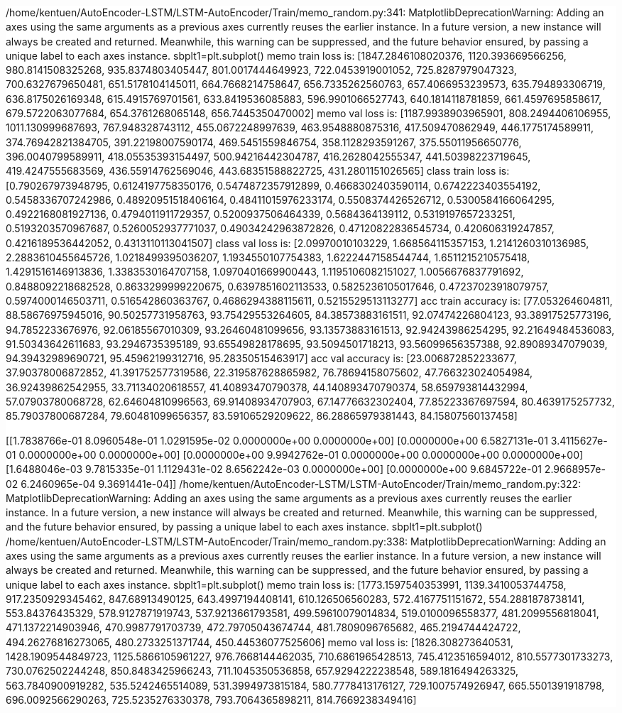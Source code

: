 /home/kentuen/AutoEncoder-LSTM/LSTM-AutoEncoder/Train/memo_random.py:341: MatplotlibDeprecationWarning: Adding an axes using the same arguments as a previous axes currently reuses the earlier instance.  In a future version, a new instance will always be created and returned.  Meanwhile, this warning can be suppressed, and the future behavior ensured, by passing a unique label to each axes instance.
  sbplt1=plt.subplot()
memo train loss is: [1847.2846108020376, 1120.393669566256, 980.8141508325268, 935.8374803405447, 801.0017444649923, 722.0453919001052, 725.8287979047323, 700.6327679650481, 651.5178104145011, 664.7668214758647, 656.7335262560763, 657.4066953239573, 635.794893306719, 636.8175026169348, 615.4915769701561, 633.8419536085883, 596.9901066527743, 640.1814118781859, 661.4597695858617, 679.5722063077684, 654.3761268065148, 656.7445350470002]
memo val loss is: [1187.9938903965901, 808.2494406106955, 1011.130999687693, 767.948328743112, 455.0672248997639, 463.9548880875316, 417.509470862949, 446.1775174589911, 374.76942821384705, 391.22198007590174, 469.5451559846754, 358.1128293591267, 375.55011956650776, 396.0040799589911, 418.05535393154497, 500.94216442304787, 416.2628042555347, 441.50398223719645, 419.4247555683569, 436.55914762569046, 443.68351588822725, 431.2801151026565]
class train loss is: [0.790267973948795, 0.6124197758350176, 0.5474872357912899, 0.4668302403590114, 0.6742223403554192, 0.5458336707242986, 0.48920951518406164, 0.48411015976233174, 0.5508374426526712, 0.5300584166064295, 0.4922168081927136, 0.4794011911729357, 0.5200937506464339, 0.5684364139112, 0.5319197657233251, 0.5193203570967687, 0.5260052937771037, 0.49034242963872826, 0.47120822836545734, 0.420606319247857, 0.4216189536442052, 0.4313110113041507]
class val loss is: [2.09970010103229, 1.668564115357153, 1.2141260310136985, 2.2883610455645726, 1.0218499395036207, 1.1934550107754383, 1.6222447158544744, 1.6511215210575418, 1.4291516146913836, 1.3383530164707158, 1.0970401669900443, 1.1195106082151027, 1.0056676837791692, 0.8488092218682528, 0.8633299999220675, 0.6397851602113533, 0.5825236105017646, 0.47237023918079757, 0.5974000146503711, 0.516542860363767, 0.4686294388115611, 0.5215529513113277]
acc train accuracy is: [77.053264604811, 88.58676975945016, 90.50257731958763, 93.75429553264605, 84.38573883161511, 92.07474226804123, 93.38917525773196, 94.7852233676976, 92.06185567010309, 93.26460481099656, 93.13573883161513, 92.94243986254295, 92.21649484536083, 91.50343642611683, 93.2946735395189, 93.65549828178695, 93.5094501718213, 93.56099656357388, 92.89089347079039, 94.39432989690721, 95.45962199312716, 95.28350515463917]
acc val accuracy is: [23.006872852233677, 37.90378006872852, 41.391752577319586, 22.319587628865982, 76.78694158075602, 47.766323024054984, 36.92439862542955, 33.71134020618557, 41.40893470790378, 44.140893470790374, 58.659793814432994, 57.07903780068728, 62.64604810996563, 69.91408934707903, 67.14776632302404, 77.85223367697594, 80.4639175257732, 85.79037800687284, 79.60481099656357, 83.59106529209622, 86.28865979381443, 84.15807560137458]

[[1.7838766e-01 8.0960548e-01 1.0291595e-02 0.0000000e+00 0.0000000e+00]
 [0.0000000e+00 6.5827131e-01 3.4115627e-01 0.0000000e+00 0.0000000e+00]
 [0.0000000e+00 9.9942762e-01 0.0000000e+00 0.0000000e+00 0.0000000e+00]
 [1.6488046e-03 9.7815335e-01 1.1129431e-02 8.6562242e-03 0.0000000e+00]
 [0.0000000e+00 9.6845722e-01 2.9668957e-02 6.2460965e-04 9.3691441e-04]]
/home/kentuen/AutoEncoder-LSTM/LSTM-AutoEncoder/Train/memo_random.py:322: MatplotlibDeprecationWarning: Adding an axes using the same arguments as a previous axes currently reuses the earlier instance.  In a future version, a new instance will always be created and returned.  Meanwhile, this warning can be suppressed, and the future behavior ensured, by passing a unique label to each axes instance.
  sbplt1=plt.subplot()
/home/kentuen/AutoEncoder-LSTM/LSTM-AutoEncoder/Train/memo_random.py:338: MatplotlibDeprecationWarning: Adding an axes using the same arguments as a previous axes currently reuses the earlier instance.  In a future version, a new instance will always be created and returned.  Meanwhile, this warning can be suppressed, and the future behavior ensured, by passing a unique label to each axes instance.
  sbplt1=plt.subplot()
memo train loss is: [1773.1597540353991, 1139.3410053744758, 917.2350929345462, 847.68913490125, 643.4997194408141, 610.126506560283, 572.4167751151672, 554.2881878738141, 553.84376435329, 578.9127871919743, 537.9213661793581, 499.59610079014834, 519.0100096558377, 481.2099556818041, 471.1372214903946, 470.9987791703739, 472.79705043674744, 481.7809096765682, 465.2194744424722, 494.26276816273065, 480.2733251371744, 450.44536077525606]
memo val loss is: [1826.308273640531, 1428.1909544849723, 1125.5866105961227, 976.7668144462035, 710.6861965428513, 745.4123516594012, 810.5577301733273, 730.0762502244248, 850.8483425966243, 711.1045350536858, 657.9294222238548, 589.1816494263325, 563.7840900919282, 535.5242465514089, 531.3994973815184, 580.7778413176127, 729.1007574926947, 665.5501391918798, 696.0092566290263, 725.5235276330378, 793.7064365898211, 814.7669238349416]